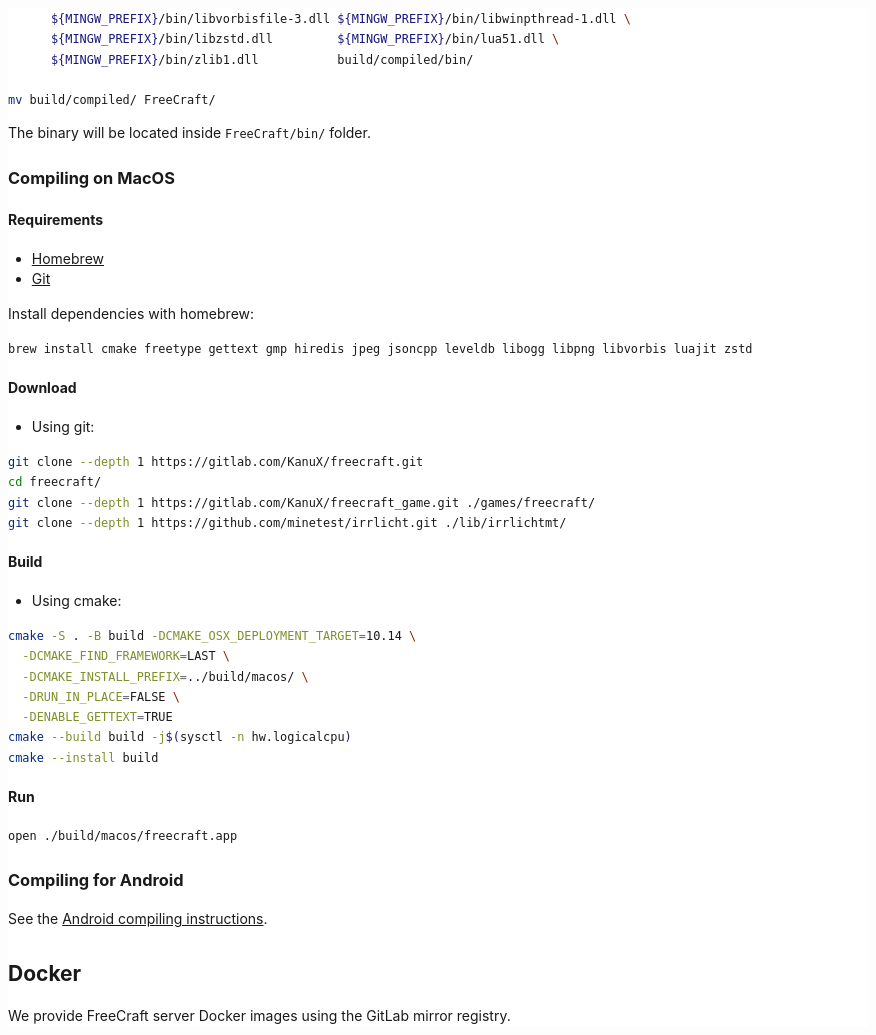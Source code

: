 ```sh
      ${MINGW_PREFIX}/bin/libvorbisfile-3.dll ${MINGW_PREFIX}/bin/libwinpthread-1.dll \
      ${MINGW_PREFIX}/bin/libzstd.dll         ${MINGW_PREFIX}/bin/lua51.dll \
      ${MINGW_PREFIX}/bin/zlib1.dll           build/compiled/bin/

mv build/compiled/ FreeCraft/
```
The binary will be located inside `FreeCraft/bin/` folder.

### Compiling on MacOS

#### Requirements
- [Homebrew](https://brew.sh/)
- [Git](https://git-scm.com/downloads)

Install dependencies with homebrew:
```
brew install cmake freetype gettext gmp hiredis jpeg jsoncpp leveldb libogg libpng libvorbis luajit zstd
```

#### Download

- Using git:
```sh
git clone --depth 1 https://gitlab.com/KanuX/freecraft.git
cd freecraft/
git clone --depth 1 https://gitlab.com/KanuX/freecraft_game.git ./games/freecraft/
git clone --depth 1 https://github.com/minetest/irrlicht.git ./lib/irrlichtmt/
```

#### Build

- Using cmake:
```sh
cmake -S . -B build -DCMAKE_OSX_DEPLOYMENT_TARGET=10.14 \
  -DCMAKE_FIND_FRAMEWORK=LAST \
  -DCMAKE_INSTALL_PREFIX=../build/macos/ \
  -DRUN_IN_PLACE=FALSE \
  -DENABLE_GETTEXT=TRUE
cmake --build build -j$(sysctl -n hw.logicalcpu)
cmake --install build
```

#### Run

```
open ./build/macos/freecraft.app
```

### Compiling for Android

See the [Android compiling instructions](android/README.md).

Docker
------
We provide FreeCraft server Docker images using the GitLab mirror registry.
